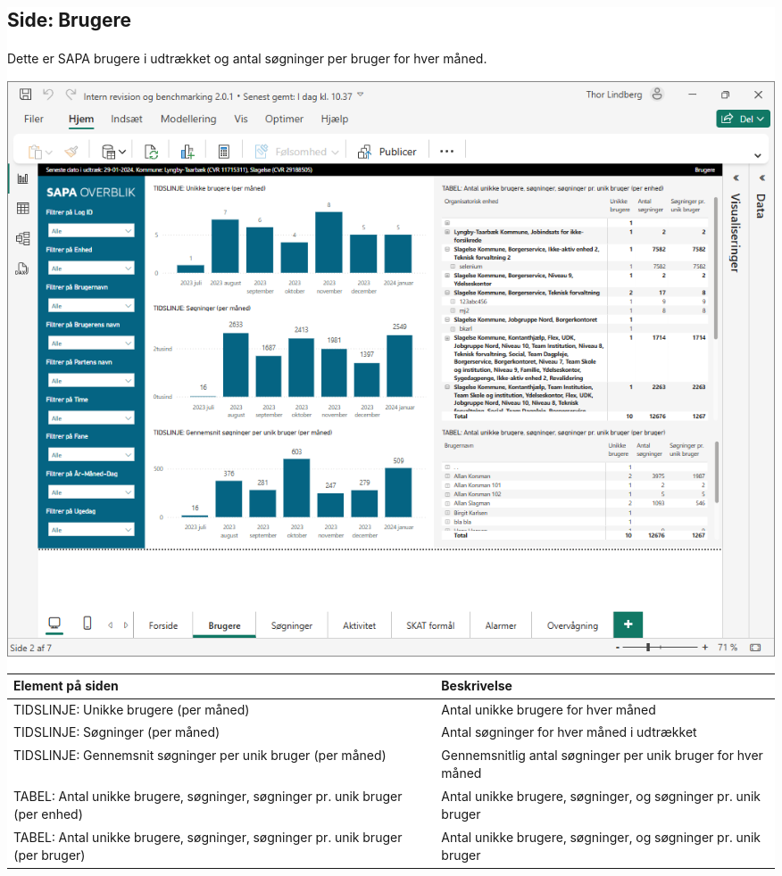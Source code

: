 ## Side: Brugere

Dette er SAPA brugere i udtrækket og antal søgninger per bruger for hver måned.

![Skærmbillede: Power BI rapport side "Brugere".](images/side-brugere.png)

| Element på siden | Beskrivelse |
| :- | :-- |
| TIDSLINJE: Unikke brugere (per måned) | Antal unikke brugere for hver måned |
| TIDSLINJE: Søgninger (per måned) | Antal søgninger for hver måned i udtrækket |
| TIDSLINJE: Gennemsnit søgninger per unik bruger (per måned) | Gennemsnitlig antal søgninger per unik bruger for hver måned |
| TABEL: Antal unikke brugere, søgninger, søgninger pr. unik bruger (per enhed) | Antal unikke brugere, søgninger, og søgninger pr. unik bruger |
| TABEL: Antal unikke brugere, søgninger, søgninger pr. unik bruger (per bruger) | Antal unikke brugere, søgninger, og søgninger pr. unik bruger |
